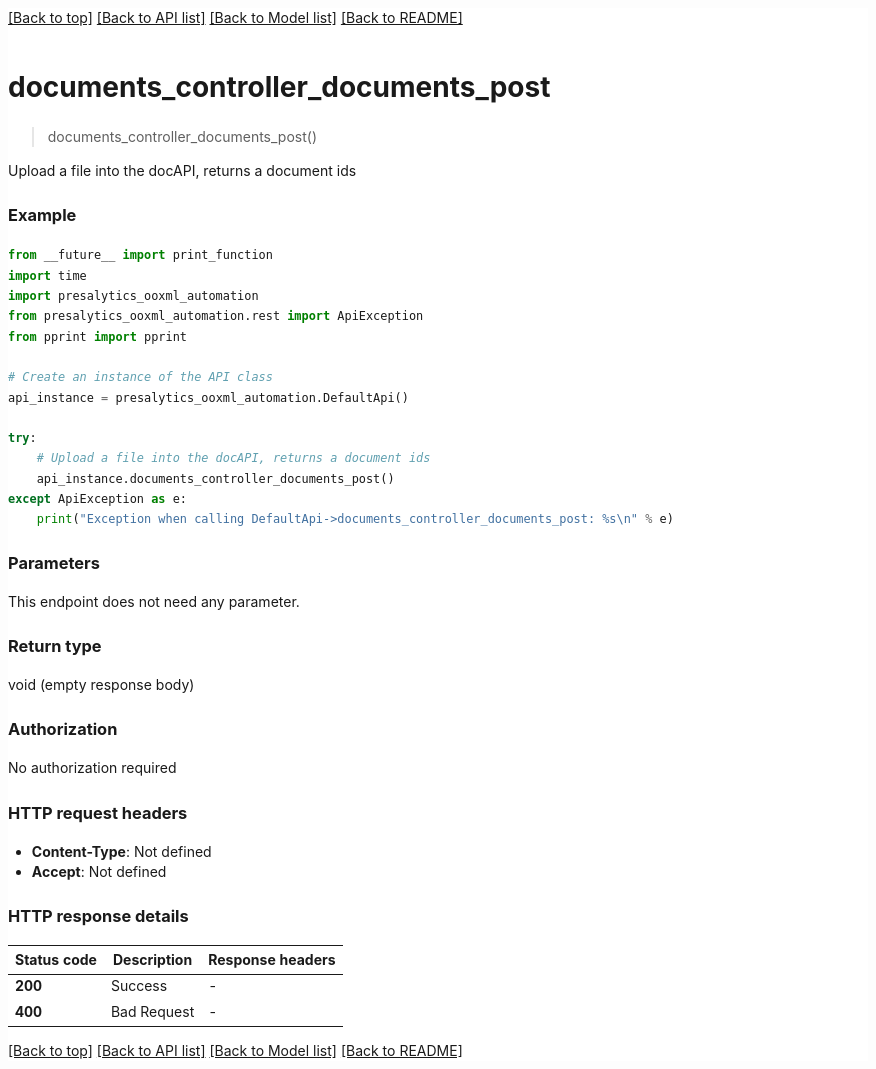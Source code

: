 [[Back to top]](#) [[Back to API list]](../README.md#documentation-for-api-endpoints) [[Back to Model list]](../README.md#documentation-for-models) [[Back to README]](../README.md)

# **documents_controller_documents_post**
> documents_controller_documents_post()

Upload a file into the docAPI, returns a document ids

### Example

```python
from __future__ import print_function
import time
import presalytics_ooxml_automation
from presalytics_ooxml_automation.rest import ApiException
from pprint import pprint

# Create an instance of the API class
api_instance = presalytics_ooxml_automation.DefaultApi()

try:
    # Upload a file into the docAPI, returns a document ids
    api_instance.documents_controller_documents_post()
except ApiException as e:
    print("Exception when calling DefaultApi->documents_controller_documents_post: %s\n" % e)
```

### Parameters
This endpoint does not need any parameter.

### Return type

void (empty response body)

### Authorization

No authorization required

### HTTP request headers

 - **Content-Type**: Not defined
 - **Accept**: Not defined

### HTTP response details
| Status code | Description | Response headers |
|-------------|-------------|------------------|
**200** | Success |  -  |
**400** | Bad Request |  -  |

[[Back to top]](#) [[Back to API list]](../README.md#documentation-for-api-endpoints) [[Back to Model list]](../README.md#documentation-for-models) [[Back to README]](../README.md)
